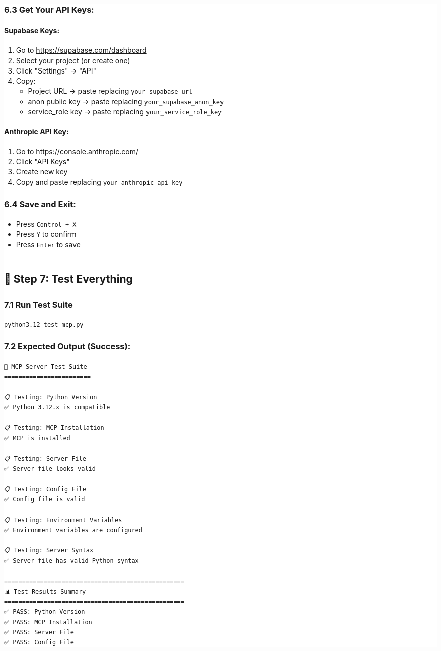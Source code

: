 ### 6.3 Get Your API Keys:

#### Supabase Keys:
1. Go to https://supabase.com/dashboard
2. Select your project (or create one)
3. Click "Settings" → "API"
4. Copy:
   - Project URL → paste replacing `your_supabase_url`
   - anon public key → paste replacing `your_supabase_anon_key`
   - service_role key → paste replacing `your_service_role_key`

#### Anthropic API Key:
1. Go to https://console.anthropic.com/
2. Click "API Keys"
3. Create new key
4. Copy and paste replacing `your_anthropic_api_key`

### 6.4 Save and Exit:
- Press `Control + X`
- Press `Y` to confirm
- Press `Enter` to save

---

## 🧪 Step 7: Test Everything

### 7.1 Run Test Suite

```bash
python3.12 test-mcp.py
```

### 7.2 Expected Output (Success):

```
🧪 MCP Server Test Suite
========================

📋 Testing: Python Version
✅ Python 3.12.x is compatible

📋 Testing: MCP Installation
✅ MCP is installed

📋 Testing: Server File
✅ Server file looks valid

📋 Testing: Config File
✅ Config file is valid

📋 Testing: Environment Variables
✅ Environment variables are configured

📋 Testing: Server Syntax
✅ Server file has valid Python syntax

==================================================
📊 Test Results Summary
==================================================
✅ PASS: Python Version
✅ PASS: MCP Installation
✅ PASS: Server File
✅ PASS: Config File
```